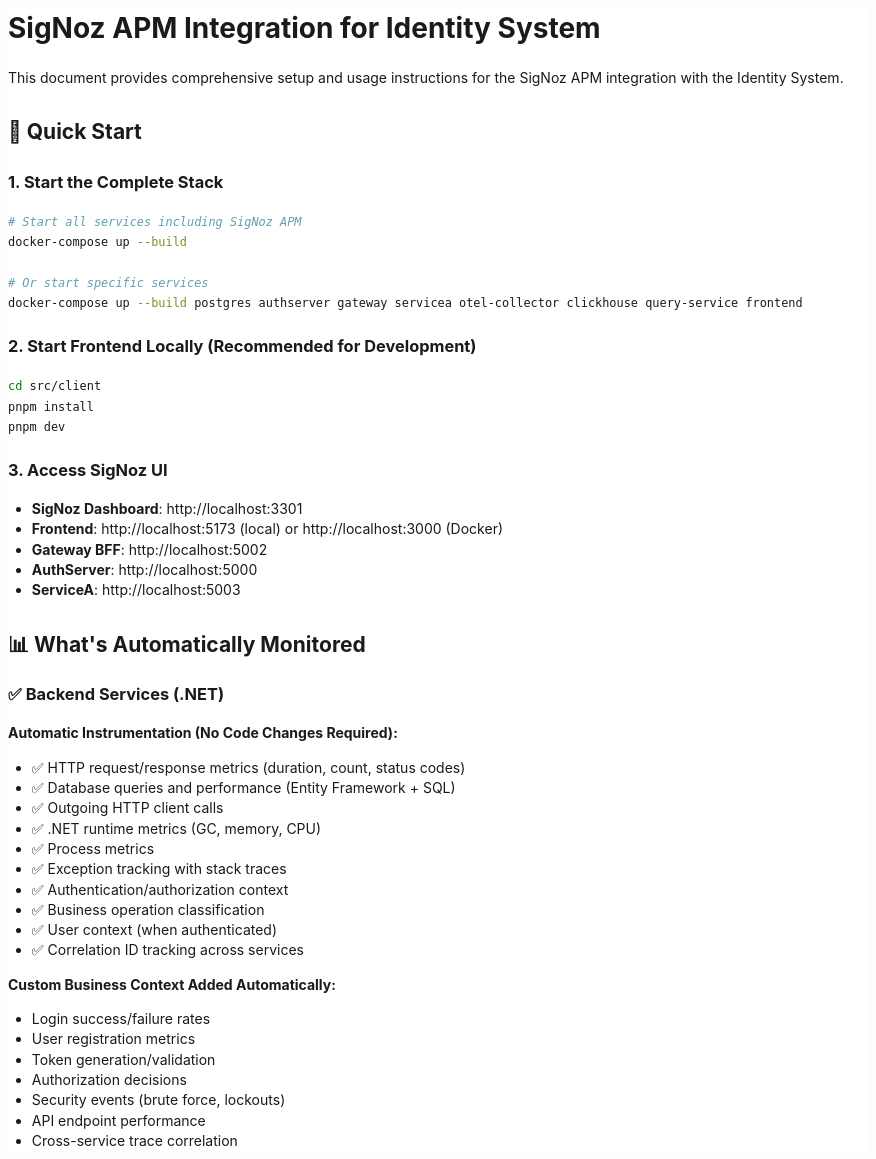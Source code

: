 # SigNoz APM Integration for Identity System

This document provides comprehensive setup and usage instructions for the SigNoz APM integration with the Identity System.

## 🚀 Quick Start

### 1. Start the Complete Stack

```bash
# Start all services including SigNoz APM
docker-compose up --build

# Or start specific services
docker-compose up --build postgres authserver gateway servicea otel-collector clickhouse query-service frontend
```

### 2. Start Frontend Locally (Recommended for Development)

```bash
cd src/client
pnpm install
pnpm dev
```

### 3. Access SigNoz UI

- **SigNoz Dashboard**: http://localhost:3301
- **Frontend**: http://localhost:5173 (local) or http://localhost:3000 (Docker)
- **Gateway BFF**: http://localhost:5002
- **AuthServer**: http://localhost:5000
- **ServiceA**: http://localhost:5003

## 📊 What's Automatically Monitored

### ✅ Backend Services (.NET)

**Automatic Instrumentation (No Code Changes Required):**
- ✅ HTTP request/response metrics (duration, count, status codes)
- ✅ Database queries and performance (Entity Framework + SQL)
- ✅ Outgoing HTTP client calls
- ✅ .NET runtime metrics (GC, memory, CPU)
- ✅ Process metrics
- ✅ Exception tracking with stack traces
- ✅ Authentication/authorization context
- ✅ Business operation classification
- ✅ User context (when authenticated)
- ✅ Correlation ID tracking across services

**Custom Business Context Added Automatically:**
- Login success/failure rates
- User registration metrics
- Token generation/validation
- Authorization decisions
- Security events (brute force, lockouts)
- API endpoint performance
- Cross-service trace correlation

